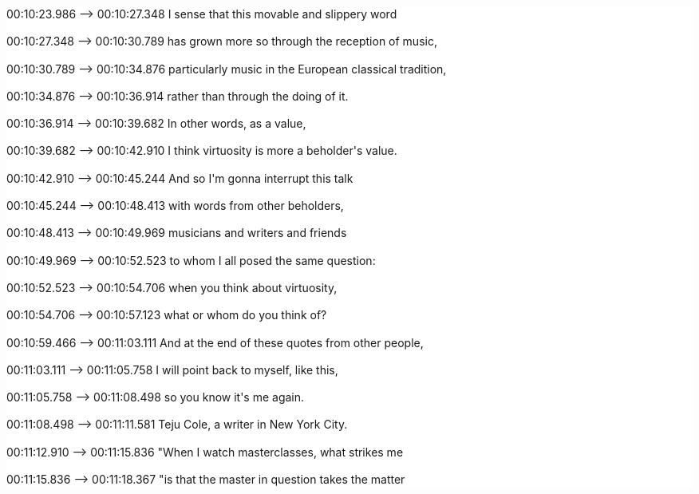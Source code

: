 00:10:23.986 --> 00:10:27.348
I sense that this
movable and slippery word

00:10:27.348 --> 00:10:30.789
has grown more so through
the reception of music,

00:10:30.789 --> 00:10:34.876
particularly music in the
European classical tradition,

00:10:34.876 --> 00:10:36.914
rather than through the doing of it.

00:10:36.914 --> 00:10:39.682
In other words, as a value,

00:10:39.682 --> 00:10:42.910
I think virtuosity is
more a beholder's value.

00:10:42.910 --> 00:10:45.244
And so I'm gonna interrupt this talk

00:10:45.244 --> 00:10:48.413
with words from other beholders,

00:10:48.413 --> 00:10:49.969
musicians and writers and friends

00:10:49.969 --> 00:10:52.523
to whom I all posed the same question:

00:10:52.523 --> 00:10:54.706
when you think about virtuosity,

00:10:54.706 --> 00:10:57.123
what or whom do you think of?

00:10:59.466 --> 00:11:03.111
And at the end of these
quotes from other people,

00:11:03.111 --> 00:11:05.758
I will point back to myself, like this,

00:11:05.758 --> 00:11:08.498
so you know it's me again.

00:11:08.498 --> 00:11:11.581
Teju Cole, a writer in New York City.

00:11:12.910 --> 00:11:15.836
"When I watch masterclasses,
what strikes me

00:11:15.836 --> 00:11:18.367
"is that the master in
question takes the matter
